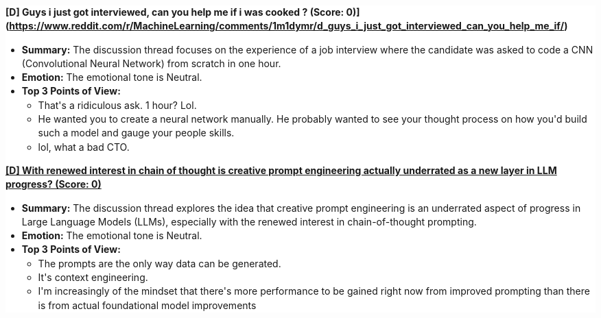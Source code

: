 **[D] Guys i just got interviewed, can you help me if i was cooked ? (Score: 0)](https://www.reddit.com/r/MachineLearning/comments/1m1dymr/d_guys_i_just_got_interviewed_can_you_help_me_if/)**
*  **Summary:** The discussion thread focuses on the experience of a job interview where the candidate was asked to code a CNN (Convolutional Neural Network) from scratch in one hour.
*  **Emotion:** The emotional tone is Neutral.
*  **Top 3 Points of View:**
    *   That's a ridiculous ask. 1 hour? Lol.
    *   He wanted you to create a neural network manually. He probably wanted to see your thought process on how you'd build such a model and gauge your people skills.
    *   lol, what a bad CTO.

**[[D] With renewed interest in chain of thought is creative prompt engineering actually underrated as a new layer in LLM progress? (Score: 0)](https://www.reddit.com/r/MachineLearning/comments/1m1itr0/d_with_renewed_interest_in_chain_of_thought_is/)**
*  **Summary:** The discussion thread explores the idea that creative prompt engineering is an underrated aspect of progress in Large Language Models (LLMs), especially with the renewed interest in chain-of-thought prompting.
*  **Emotion:** The emotional tone is Neutral.
*  **Top 3 Points of View:**
    *   The prompts are the only way data can be generated.
    *   It's context engineering.
    *   I'm increasingly of the mindset that there's more performance to be gained right now from improved prompting than there is from actual foundational model improvements
